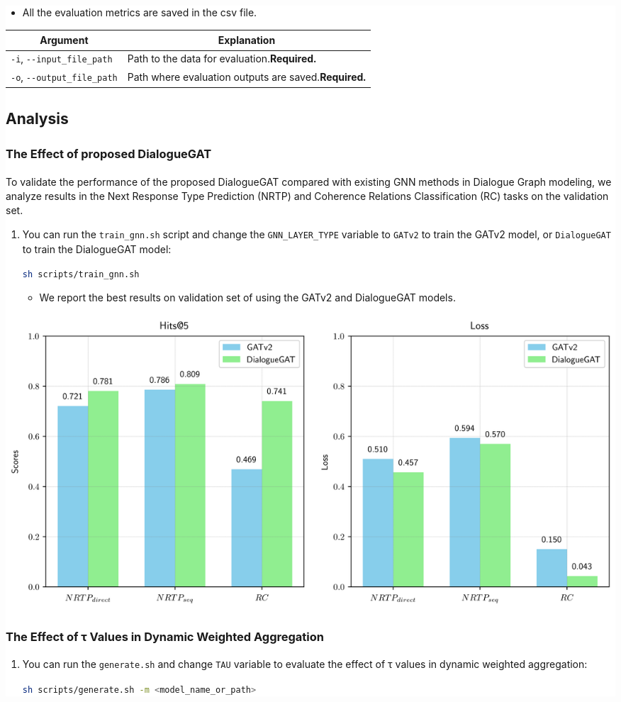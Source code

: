 * All the evaluation metrics are saved in the csv file.

| Argument                       | Explanation                                                 |
| ------------------------------ | ----------------------------------------------------------- |
| `-i`, `--input_file_path`  | Path to the data for evaluation.**Required.**         |
| `-o`, `--output_file_path` | Path where evaluation outputs are saved.**Required.** |

## Analysis
### The Effect of proposed DialogueGAT

To validate the performance of the proposed DialogueGAT compared with existing GNN methods in Dialogue Graph modeling, we analyze results in the Next Response Type Prediction (NRTP) and Coherence Relations Classification (RC) tasks on the validation set.

1. You can run the `train_gnn.sh` script and change the `GNN_LAYER_TYPE` variable to `GATv2` to train the GATv2 model, or `DialogueGAT` to train the DialogueGAT model:

    ```bash
    sh scripts/train_gnn.sh
    ```

    * We report the best results on validation set of using the GATv2 and DialogueGAT models.

![](assets/compare_gatv2_dialoguegat.png)

### The Effect of τ Values in Dynamic Weighted Aggregation

1. You can run the `generate.sh` and change `TAU` variable to evaluate the effect of τ values in dynamic weighted aggregation:

    ```bash
    sh scripts/generate.sh -m <model_name_or_path>
    ```
